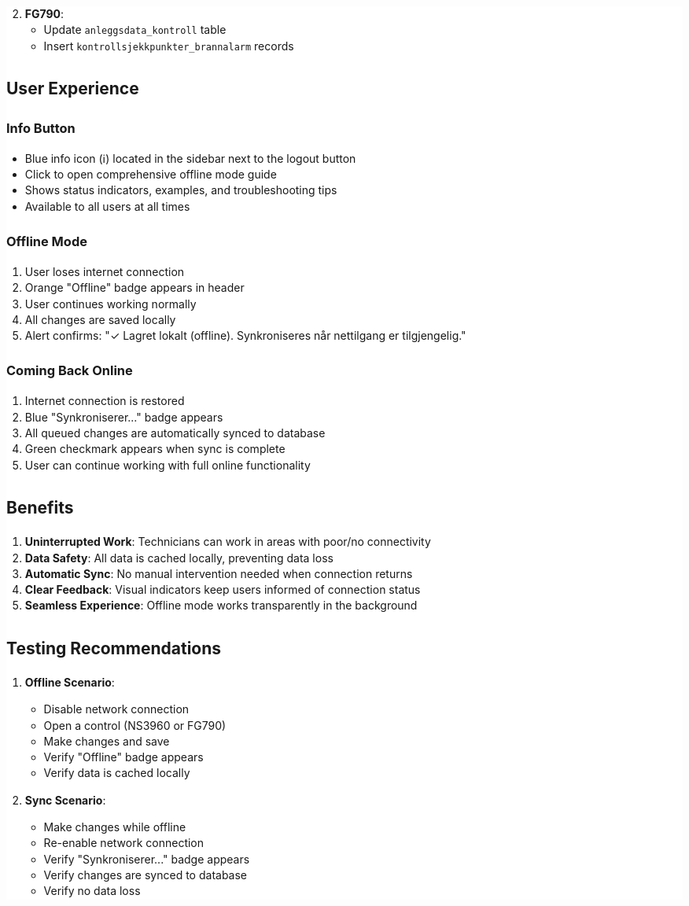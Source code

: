 2. **FG790**:
   - Update `anleggsdata_kontroll` table
   - Insert `kontrollsjekkpunkter_brannalarm` records

## User Experience

### Info Button
- Blue info icon (ℹ️) located in the sidebar next to the logout button
- Click to open comprehensive offline mode guide
- Shows status indicators, examples, and troubleshooting tips
- Available to all users at all times

### Offline Mode
1. User loses internet connection
2. Orange "Offline" badge appears in header
3. User continues working normally
4. All changes are saved locally
5. Alert confirms: "✓ Lagret lokalt (offline). Synkroniseres når nettilgang er tilgjengelig."

### Coming Back Online
1. Internet connection is restored
2. Blue "Synkroniserer..." badge appears
3. All queued changes are automatically synced to database
4. Green checkmark appears when sync is complete
5. User can continue working with full online functionality

## Benefits

1. **Uninterrupted Work**: Technicians can work in areas with poor/no connectivity
2. **Data Safety**: All data is cached locally, preventing data loss
3. **Automatic Sync**: No manual intervention needed when connection returns
4. **Clear Feedback**: Visual indicators keep users informed of connection status
5. **Seamless Experience**: Offline mode works transparently in the background

## Testing Recommendations

1. **Offline Scenario**:
   - Disable network connection
   - Open a control (NS3960 or FG790)
   - Make changes and save
   - Verify "Offline" badge appears
   - Verify data is cached locally

2. **Sync Scenario**:
   - Make changes while offline
   - Re-enable network connection
   - Verify "Synkroniserer..." badge appears
   - Verify changes are synced to database
   - Verify no data loss

